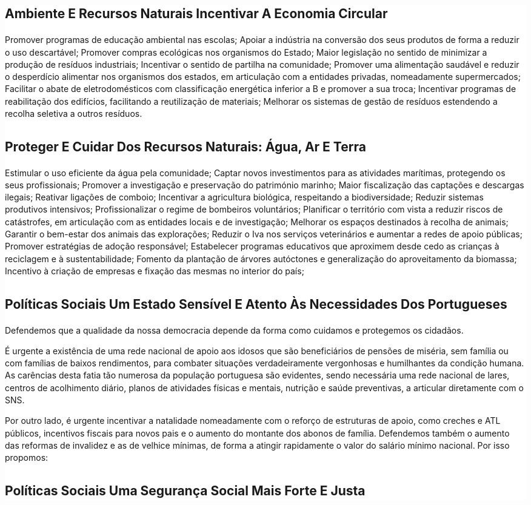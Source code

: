 ## Ambiente E Recursos Naturais Incentivar A Economia Circular

Promover programas de educação ambiental nas escolas; Apoiar a indústria na conversão dos seus produtos de forma a reduzir o uso descartável; Promover compras ecológicas nos organismos do Estado; Maior legislação no sentido de minimizar a produção de resíduos industriais; Incentivar o sentido de partilha na comunidade; Promover uma alimentação saudável e reduzir o desperdício alimentar nos organismos dos estados, em articulação com a entidades privadas, nomeadamente supermercados; Facilitar o abate de eletrodomésticos com classificação energética inferior a B e promover a sua troca; Incentivar programas de reabilitação dos edifícios, facilitando a reutilização de materiais; Melhorar os sistemas de gestão de resíduos estendendo a recolha seletiva a outros resíduos. 

## Proteger E Cuidar Dos Recursos Naturais: Água, Ar E Terra

Estimular o uso eficiente da água pela comunidade; 
Captar novos investimentos para as atividades marítimas, protegendo os seus profissionais; Promover a investigação e preservação do património marinho; Maior fiscalização das captações e descargas ilegais; Reativar ligações de comboio; Incentivar a agricultura biológica, respeitando a biodiversidade; Reduzir sistemas produtivos intensivos; Profissionalizar o regime de bombeiros voluntários; Planificar o território com vista a reduzir riscos de catástrofes, em articulação com as entidades locais e de investigação; Melhorar os espaços destinados à recolha de animais; Garantir o bem-estar dos animais das explorações; Reduzir o Iva nos serviços veterinários e aumentar a redes de apoio públicas; Promover estratégias de adoção responsável; Estabelecer programas educativos que aproximem desde cedo as crianças à reciclagem e à sustentabilidade; Fomento da plantação de árvores autóctones e generalização do aproveitamento da biomassa; Incentivo à criação de empresas e fixação das mesmas no interior do país; 

## Políticas Sociais Um Estado Sensível E Atento Às Necessidades Dos Portugueses

Defendemos que a qualidade da nossa democracia depende da forma como cuidamos e protegemos os cidadãos. 

É urgente a existência de uma rede nacional de apoio aos idosos que são beneficiários de pensões de miséria, sem família ou com famílias de baixos rendimentos,  para combater situações verdadeiramente vergonhosas e humilhantes da condição humana. As carências desta fatia tão numerosa da população portuguesa são evidentes, sendo necessária uma rede nacional de lares, centros de acolhimento diário, planos de atividades físicas e mentais, nutrição e saúde preventivas, a articular diretamente com o SNS. 

Por outro lado, é urgente incentivar a natalidade nomeadamente com o reforço de estruturas de apoio, como creches e ATL públicos, incentivos fiscais para novos pais e o aumento do montante dos abonos de família. Defendemos também o aumento das reformas de invalidez e as de velhice mínimas, de forma a atingir rapidamente o valor do salário mínimo nacional. Por isso propomos: 

## Políticas Sociais Uma Segurança Social Mais Forte E Justa
